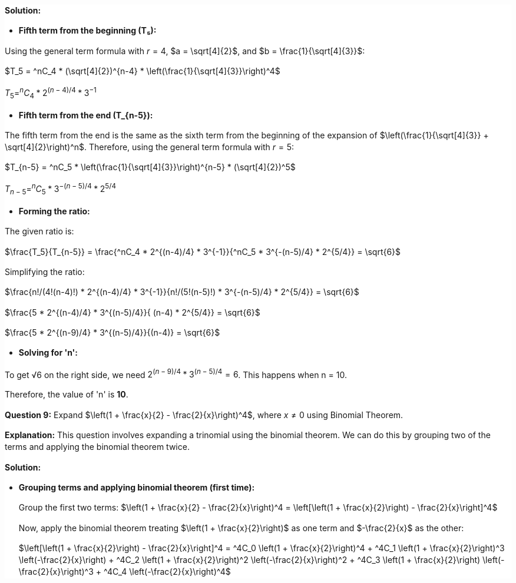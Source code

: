 **Solution:**

- **Fifth term from the beginning (T₅):**

 Using the general term formula with $r = 4$,  $a = \sqrt[4]{2}$, and $b = \frac{1}{\sqrt[4]{3}}$:

$T_5 = ^nC_4 * (\sqrt[4]{2})^{n-4} * \left(\frac{1}{\sqrt[4]{3}}\right)^4$

$T_5 = ^nC_4 * 2^{(n-4)/4} * 3^{-1}$

- **Fifth term from the end (T_{n-5}):**

 The fifth term from the end is the same as the sixth term from the beginning of the expansion of  $\left(\frac{1}{\sqrt[4]{3}} + \sqrt[4]{2}\right)^n$.  Therefore, using the general term formula with $r = 5$:

$T_{n-5} = ^nC_5 * \left(\frac{1}{\sqrt[4]{3}}\right)^{n-5} * (\sqrt[4]{2})^5$

$T_{n-5} = ^nC_5 * 3^{-(n-5)/4} * 2^{5/4}$

- **Forming the ratio:**

The given ratio is:

 $\frac{T_5}{T_{n-5}} = \frac{^nC_4 * 2^{(n-4)/4} * 3^{-1}}{^nC_5 * 3^{-(n-5)/4} * 2^{5/4}} = \sqrt{6}$

Simplifying the ratio:

$\frac{n!/(4!(n-4)!) * 2^{(n-4)/4} * 3^{-1}}{n!/(5!(n-5)!) * 3^{-(n-5)/4} * 2^{5/4}} = \sqrt{6}$

$\frac{5 * 2^{(n-4)/4} * 3^{(n-5)/4}}{ (n-4) * 2^{5/4}} = \sqrt{6}$

$\frac{5 * 2^{(n-9)/4} * 3^{(n-5)/4}}{(n-4)} = \sqrt{6}$

- **Solving for 'n':**

 To get  √6 on the right side, we need  $2^{(n-9)/4} * 3^{(n-5)/4} = 6$. This happens when n = 10.

Therefore, the value of 'n' is **10**.

**Question 9:** Expand $\left(1 + \frac{x}{2} - \frac{2}{x}\right)^4$, where $x ≠ 0$ using Binomial Theorem.

**Explanation:** This question involves expanding a trinomial using the binomial theorem. We can do this by grouping two of the terms and applying the binomial theorem twice.

**Solution:**

- **Grouping terms and applying binomial theorem (first time):**

  Group the first two terms:
  $\left(1 + \frac{x}{2} - \frac{2}{x}\right)^4 = \left[\left(1 + \frac{x}{2}\right) - \frac{2}{x}\right]^4$

  Now, apply the binomial theorem treating $\left(1 + \frac{x}{2}\right)$ as one term and $-\frac{2}{x}$ as the other:

   $\left[\left(1 + \frac{x}{2}\right) - \frac{2}{x}\right]^4 = ^4C_0 \left(1 + \frac{x}{2}\right)^4 + ^4C_1 \left(1 + \frac{x}{2}\right)^3 \left(-\frac{2}{x}\right) + ^4C_2 \left(1 + \frac{x}{2}\right)^2 \left(-\frac{2}{x}\right)^2 + ^4C_3 \left(1 + \frac{x}{2}\right) \left(-\frac{2}{x}\right)^3 + ^4C_4 \left(-\frac{2}{x}\right)^4$
